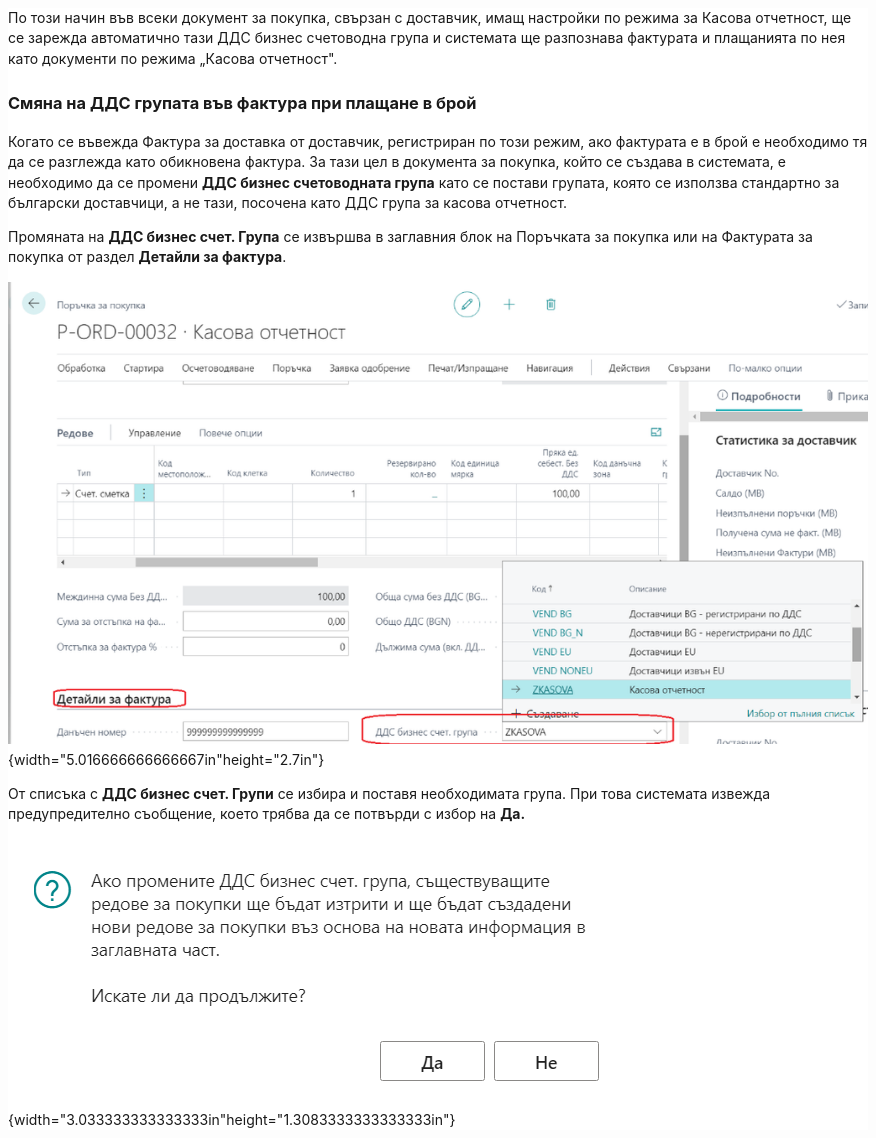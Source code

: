 По този начин във всеки документ за покупка, свързан с доставчик, имащ
настройки по режима за Касова отчетност, ще се зарежда автоматично тази
ДДС бизнес счетоводна група и системата ще разпознава фактурата и
плащанията по нея като документи по режима „Касова отчетност".

### Смяна на ДДС групата във фактура при плащане в брой

Когато се въвежда Фактура за доставка от доставчик, регистриран по този
режим, ако фактурата е в брой е необходимо тя да се разглежда като
обикновена фактура. За тази цел в документа за покупка, който се създава
в системата, е необходимо да се промени **ДДС бизнес счетоводната
група** като се постави групата, която се използва стандартно за
български доставчици, а не тази, посочена като ДДС група за касова
отчетност.

Промяната на **ДДС бизнес счет. Група** се извършва в заглавния блок на
Поръчката за покупка или на Фактурата за покупка от раздел **Детайли за
фактура**.

![](.\/media/image57.png){width="5.016666666666667in"height="2.7in"}

От списъка с **ДДС бизнес счет. Групи** се избира и поставя необходимата
група. При това системата извежда предупредително съобщение, което
трябва да се потвърди с избор на **Да.**

![](.\/media/image58.png){width="3.033333333333333in"height="1.3083333333333333in"}
